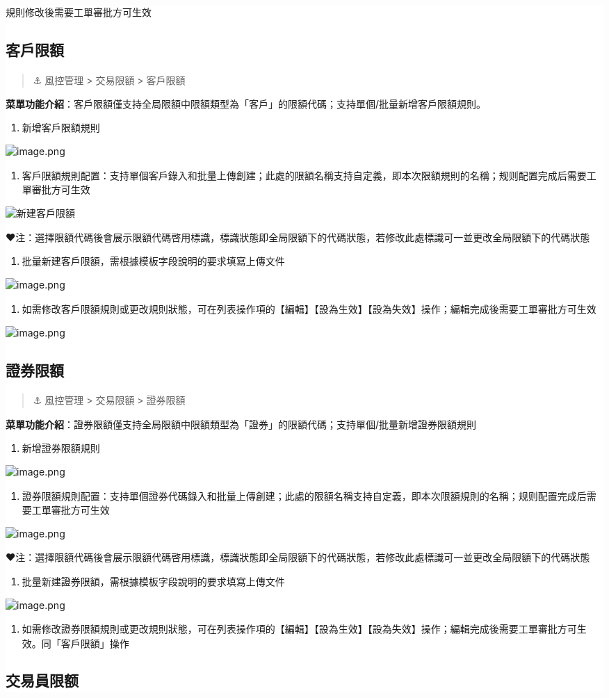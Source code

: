 
規則修改後需要工單審批方可生效


## 客戶限額


> ⚓ 風控管理 > 交易限額 > 客戶限額


**菜單功能介紹**：客戶限額僅支持全局限額中限額類型為「客戶」的限額代碼；支持單個/批量新增客戶限額規則。

1. 新增客戶限額規則

![image.png](/assets/76713f6fbf7df7473bf9486158c77acf.png)

1. 客戶限額規則配置：支持單個客戶錄入和批量上傳創建；此處的限額名稱支持自定義，即本次限額規則的名稱；规则配置完成后需要工單審批方可生效

![新建客戶限額](/assets/55af648817f301bc9a008d562e4fe699.png)


❤️注：選擇限額代碼後會展示限額代碼啓用標識，標識狀態即全局限額下的代碼狀態，若修改此處標識可一並更改全局限額下的代碼狀態

1. 批量新建客戶限額，需根據模板字段說明的要求填寫上傳文件

![image.png](/assets/56e19acff2b07cd59aef93ca30ed7a3f.png)

1. 如需修改客戶限額規則或更改規則狀態，可在列表操作項的【編輯】【設為生效】【設為失效】操作；編輯完成後需要工單審批方可生效

![image.png](/assets/cd61dabd6f40543b59707f42c1aa1e5c.png)


## 證券限額


> ⚓ 風控管理 > 交易限額 > 證券限額


**菜單功能介紹**：證券限額僅支持全局限額中限額類型為「證券」的限額代碼；支持單個/批量新增證券限額規則

1. 新增證券限額規則

![image.png](/assets/95eb0aa95d42705a25a1d1f74523060c.png)

1. 證券限額規則配置：支持單個證券代碼錄入和批量上傳創建；此處的限額名稱支持自定義，即本次限額規則的名稱；规则配置完成后需要工單審批方可生效

![image.png](/assets/b9bed9981def96e1e53d2ca4da9803a9.png)


❤️注：選擇限額代碼後會展示限額代碼啓用標識，標識狀態即全局限額下的代碼狀態，若修改此處標識可一並更改全局限額下的代碼狀態

1. 批量新建證券限額，需根據模板字段說明的要求填寫上傳文件

![image.png](/assets/a08b630c6fce74615ea1fbf73478ac29.png)

1. 如需修改證券限額規則或更改規則狀態，可在列表操作項的【編輯】【設為生效】【設為失效】操作；編輯完成後需要工單審批方可生效。同「客戶限額」操作

## 交易員限额
